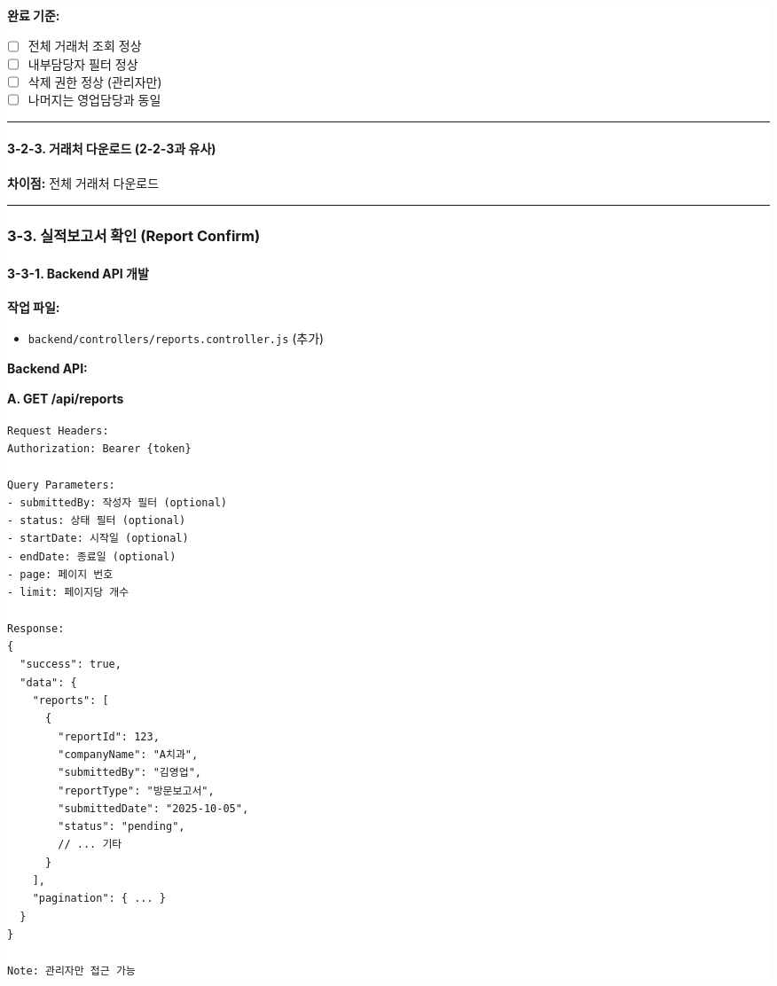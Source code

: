 **완료 기준:**
- [ ] 전체 거래처 조회 정상
- [ ] 내부담당자 필터 정상
- [ ] 삭제 권한 정상 (관리자만)
- [ ] 나머지는 영업담당과 동일

---

#### 3-2-3. 거래처 다운로드 (2-2-3과 유사)

**차이점:** 전체 거래처 다운로드

---

### 3-3. 실적보고서 확인 (Report Confirm)

#### 3-3-1. Backend API 개발

**작업 파일:**
- `backend/controllers/reports.controller.js` (추가)

**Backend API:**

**A. GET /api/reports**
```
Request Headers:
Authorization: Bearer {token}

Query Parameters:
- submittedBy: 작성자 필터 (optional)
- status: 상태 필터 (optional)
- startDate: 시작일 (optional)
- endDate: 종료일 (optional)
- page: 페이지 번호
- limit: 페이지당 개수

Response:
{
  "success": true,
  "data": {
    "reports": [
      {
        "reportId": 123,
        "companyName": "A치과",
        "submittedBy": "김영업",
        "reportType": "방문보고서",
        "submittedDate": "2025-10-05",
        "status": "pending",
        // ... 기타
      }
    ],
    "pagination": { ... }
  }
}

Note: 관리자만 접근 가능
```

